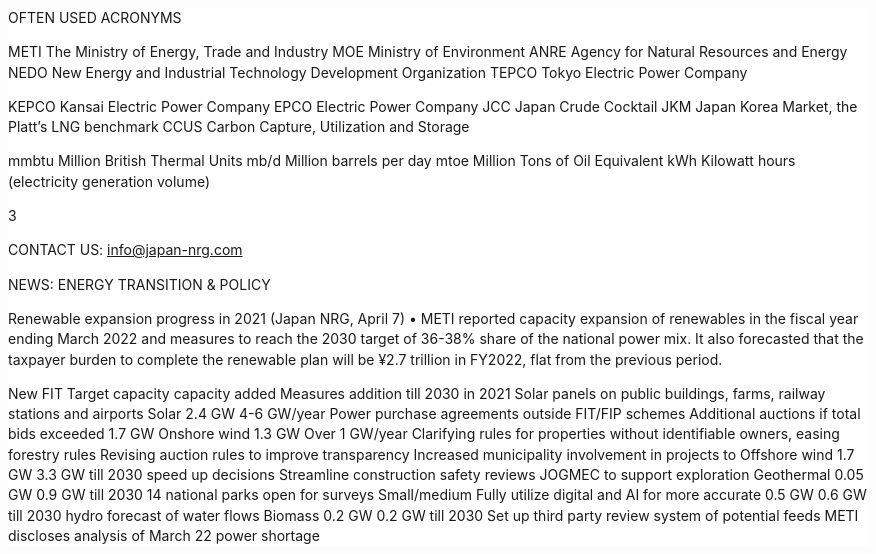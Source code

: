 OFTEN USED ACRONYMS

METI        The Ministry of Energy, Trade and Industry
MOE         Ministry of Environment
ANRE        Agency for Natural Resources and Energy
NEDO        New Energy and Industrial Technology Development Organization
TEPCO       Tokyo Electric Power Company

KEPCO       Kansai Electric Power Company
EPCO        Electric Power Company
JCC         Japan Crude Cocktail
JKM         Japan Korea Market, the Platt’s LNG benchmark
CCUS        Carbon Capture, Utilization and Storage

mmbtu       Million British Thermal Units
mb/d        Million barrels per day
mtoe        Million Tons of Oil Equivalent
kWh         Kilowatt hours (electricity generation volume)




3


CONTACT US: info@japan-nrg.com

NEWS:     ENERGY       TRANSITION         &  POLICY







Renewable expansion progress in 2021
(Japan NRG, April 7)
•  METI reported capacity expansion of renewables in the fiscal year ending March 2022 and
measures to reach the 2030 target of 36-38% share of the national power mix. It also forecasted
that the taxpayer burden to complete the renewable plan will be ¥2.7 trillion in FY2022, flat from
the previous period.

New FIT
Target capacity
capacity added                     Measures
addition till 2030
in 2021
Solar panels on public buildings, farms, railway
stations and airports
Solar     2.4 GW     4-6 GW/year
Power purchase agreements outside FIT/FIP
schemes
Additional auctions if total bids exceeded 1.7 GW
Onshore wind 1.3 GW  Over 1 GW/year Clarifying rules for properties without identifiable
owners, easing forestry rules
Revising auction rules to improve transparency
Increased municipality involvement in projects to
Offshore wind 1.7 GW 3.3 GW till 2030
speed up decisions
Streamline construction safety reviews
JOGMEC to support exploration
Geothermal 0.05 GW   0.9 GW till 2030
14 national parks open for surveys
Small/medium                      Fully utilize digital and AI for more accurate
0.5 GW     0.6 GW till 2030
hydro                             forecast of water flows
Biomass   0.2 GW     0.2 GW till 2030 Set up third party review system of potential feeds
METI discloses analysis of March 22 power shortage
